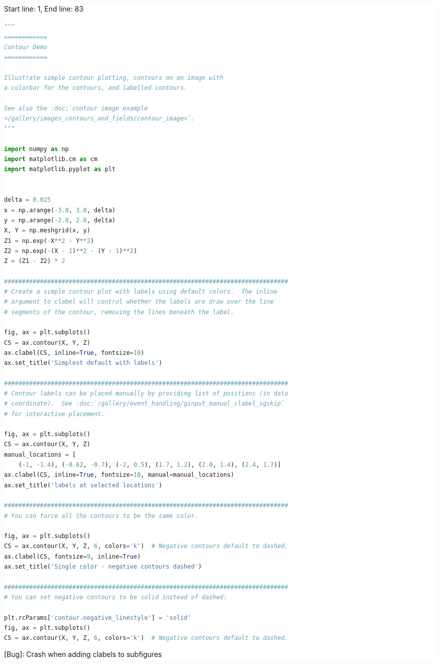 Start line: 1, End line: 83

```python
"""
============
Contour Demo
============

Illustrate simple contour plotting, contours on an image with
a colorbar for the contours, and labelled contours.

See also the :doc:`contour image example
</gallery/images_contours_and_fields/contour_image>`.
"""

import numpy as np
import matplotlib.cm as cm
import matplotlib.pyplot as plt


delta = 0.025
x = np.arange(-3.0, 3.0, delta)
y = np.arange(-2.0, 2.0, delta)
X, Y = np.meshgrid(x, y)
Z1 = np.exp(-X**2 - Y**2)
Z2 = np.exp(-(X - 1)**2 - (Y - 1)**2)
Z = (Z1 - Z2) * 2

###############################################################################
# Create a simple contour plot with labels using default colors.  The inline
# argument to clabel will control whether the labels are draw over the line
# segments of the contour, removing the lines beneath the label.

fig, ax = plt.subplots()
CS = ax.contour(X, Y, Z)
ax.clabel(CS, inline=True, fontsize=10)
ax.set_title('Simplest default with labels')

###############################################################################
# Contour labels can be placed manually by providing list of positions (in data
# coordinate).  See :doc:`/gallery/event_handling/ginput_manual_clabel_sgskip`
# for interactive placement.

fig, ax = plt.subplots()
CS = ax.contour(X, Y, Z)
manual_locations = [
    (-1, -1.4), (-0.62, -0.7), (-2, 0.5), (1.7, 1.2), (2.0, 1.4), (2.4, 1.7)]
ax.clabel(CS, inline=True, fontsize=10, manual=manual_locations)
ax.set_title('labels at selected locations')

###############################################################################
# You can force all the contours to be the same color.

fig, ax = plt.subplots()
CS = ax.contour(X, Y, Z, 6, colors='k')  # Negative contours default to dashed.
ax.clabel(CS, fontsize=9, inline=True)
ax.set_title('Single color - negative contours dashed')

###############################################################################
# You can set negative contours to be solid instead of dashed:

plt.rcParams['contour.negative_linestyle'] = 'solid'
fig, ax = plt.subplots()
CS = ax.contour(X, Y, Z, 6, colors='k')  # Negative contours default to dashed.
```

[Bug]: Crash when adding clabels to subfigures